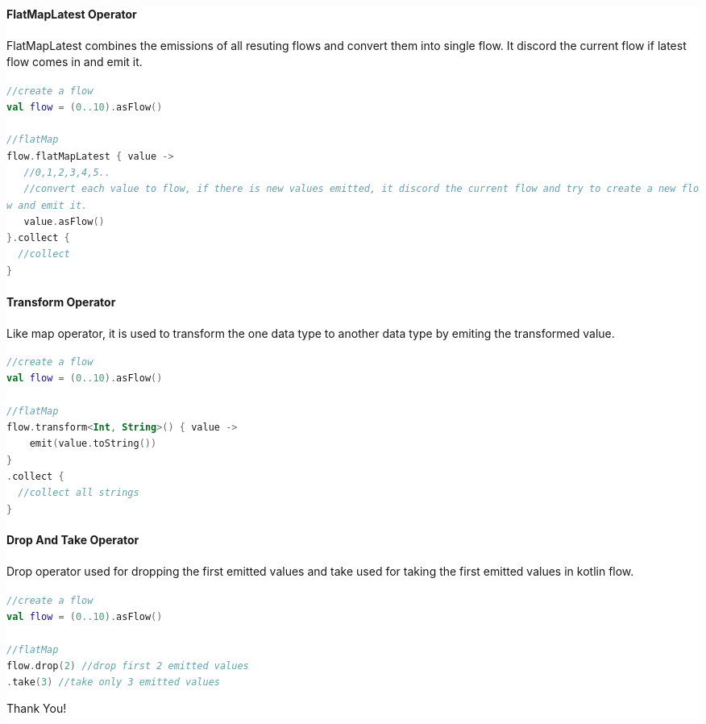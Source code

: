 #### **FlatMapLatest Operator**
FlatMapLatest combines the emissions of all resuting flows and convert them into single flow. It discord the current flow if latest flow comes in and emit it.

```kotlin
//create a flow
val flow = (0..10).asFlow()

//flatMap
flow.flatMapLatest { value ->
   //0,1,2,3,4,5..
   //convert each value to flow, if there is new values emitted, it discord the current flow and try to create a new flow and emit it.
   value.asFlow()
}.collect {
  //collect
}
```

#### **Transform Operator**
Like map operator, it is used to transform the one data type to another data type by emiting the transformed value.

```kotlin
//create a flow
val flow = (0..10).asFlow()

//flatMap
flow.transform<Int, String>() { value ->
    emit(value.toString())
}
.collect {
  //collect all strings
}
```

#### **Drop And Take Operator**
Drop operator used for dropping the first emitted values and take used for taking the first emitted values in kotlin flow.

```kotlin
//create a flow
val flow = (0..10).asFlow()

//flatMap
flow.drop(2) //drop first 2 emitted values 
.take(3) //take only 3 emitted values
```

Thank You!






